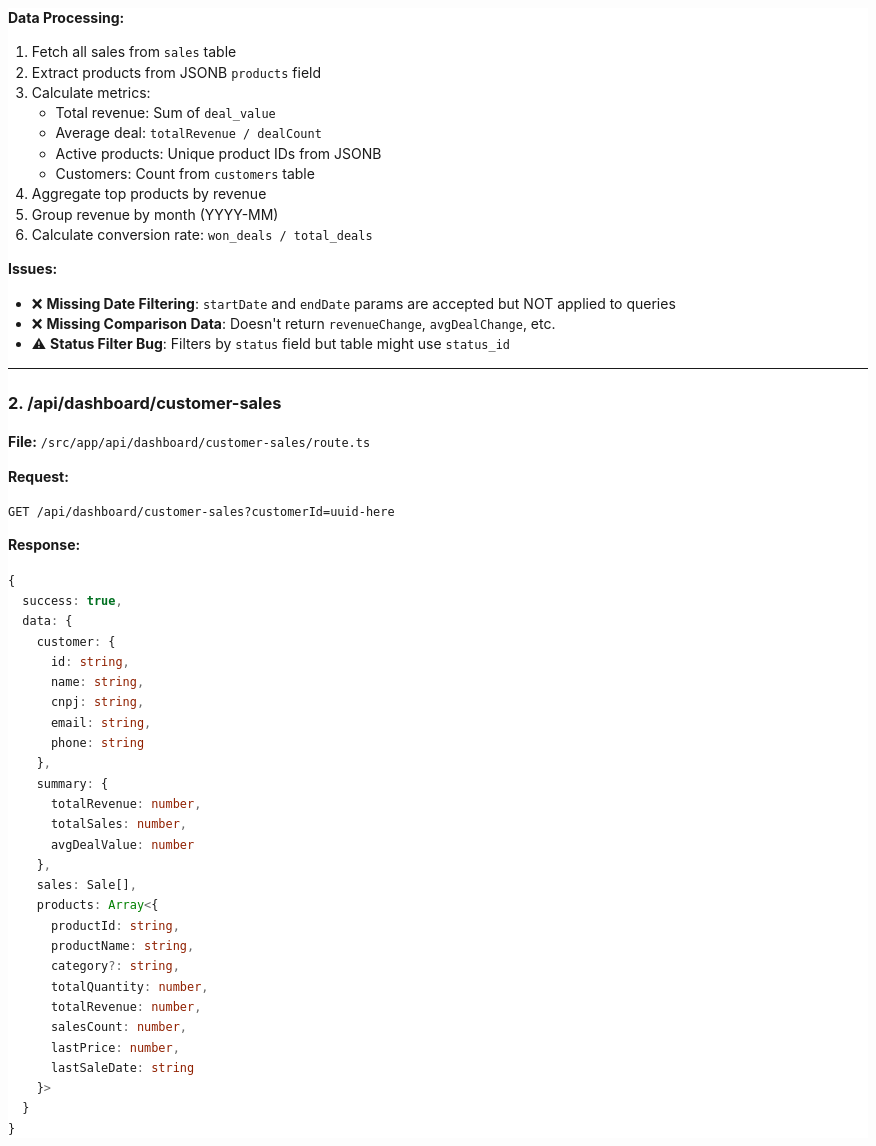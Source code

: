 **Data Processing:**
1. Fetch all sales from `sales` table
2. Extract products from JSONB `products` field
3. Calculate metrics:
   - Total revenue: Sum of `deal_value`
   - Average deal: `totalRevenue / dealCount`
   - Active products: Unique product IDs from JSONB
   - Customers: Count from `customers` table
4. Aggregate top products by revenue
5. Group revenue by month (YYYY-MM)
6. Calculate conversion rate: `won_deals / total_deals`

**Issues:**
- ❌ **Missing Date Filtering**: `startDate` and `endDate` params are accepted but NOT applied to queries
- ❌ **Missing Comparison Data**: Doesn't return `revenueChange`, `avgDealChange`, etc.
- ⚠️ **Status Filter Bug**: Filters by `status` field but table might use `status_id`

---

### 2. **/api/dashboard/customer-sales**

**File:** `/src/app/api/dashboard/customer-sales/route.ts`

**Request:**
```
GET /api/dashboard/customer-sales?customerId=uuid-here
```

**Response:**
```typescript
{
  success: true,
  data: {
    customer: {
      id: string,
      name: string,
      cnpj: string,
      email: string,
      phone: string
    },
    summary: {
      totalRevenue: number,
      totalSales: number,
      avgDealValue: number
    },
    sales: Sale[],
    products: Array<{
      productId: string,
      productName: string,
      category?: string,
      totalQuantity: number,
      totalRevenue: number,
      salesCount: number,
      lastPrice: number,
      lastSaleDate: string
    }>
  }
}
```
